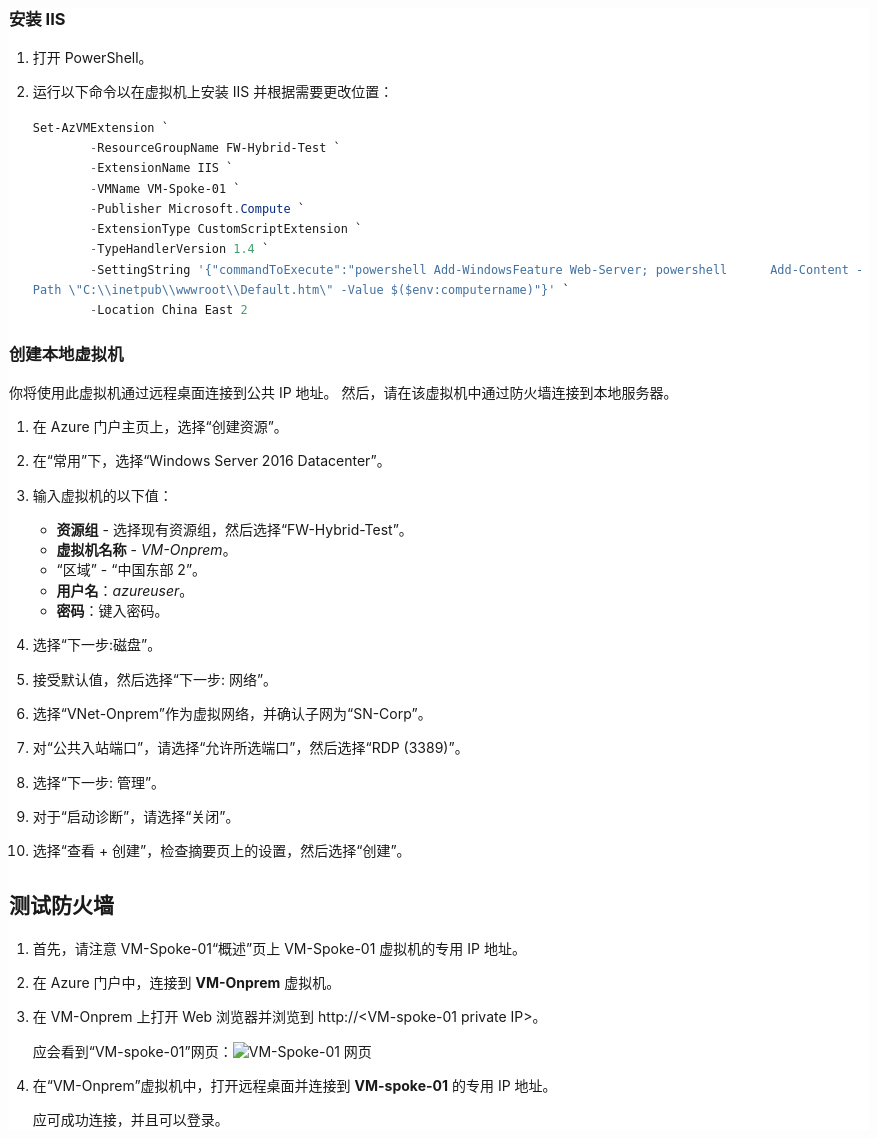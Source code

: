 ### <a name="install-iis"></a>安装 IIS



1. 打开 PowerShell。
2. 运行以下命令以在虚拟机上安装 IIS 并根据需要更改位置：

   ```powershell
   Set-AzVMExtension `
           -ResourceGroupName FW-Hybrid-Test `
           -ExtensionName IIS `
           -VMName VM-Spoke-01 `
           -Publisher Microsoft.Compute `
           -ExtensionType CustomScriptExtension `
           -TypeHandlerVersion 1.4 `
           -SettingString '{"commandToExecute":"powershell Add-WindowsFeature Web-Server; powershell      Add-Content -Path \"C:\\inetpub\\wwwroot\\Default.htm\" -Value $($env:computername)"}' `
           -Location China East 2
   ```

### <a name="create-the-on-premises-virtual-machine"></a>创建本地虚拟机

你将使用此虚拟机通过远程桌面连接到公共 IP 地址。 然后，请在该虚拟机中通过防火墙连接到本地服务器。

1. 在 Azure 门户主页上，选择“创建资源”。
2. 在“常用”下，选择“Windows Server 2016 Datacenter”。
3. 输入虚拟机的以下值：
    - **资源组** - 选择现有资源组，然后选择“FW-Hybrid-Test”。
    - **虚拟机名称** - *VM-Onprem*。
    - “区域” - “中国东部 2”。
    - **用户名**：*azureuser*。
    - **密码**：键入密码。

4. 选择“下一步:磁盘”。
5. 接受默认值，然后选择“下一步: 网络”。
6. 选择“VNet-Onprem”作为虚拟网络，并确认子网为“SN-Corp”。
7. 对“公共入站端口”，请选择“允许所选端口”，然后选择“RDP (3389)”。
8. 选择“下一步: 管理”。
9. 对于“启动诊断”，请选择“关闭”。
10. 选择“查看 + 创建”，检查摘要页上的设置，然后选择“创建”。

## <a name="test-the-firewall"></a>测试防火墙

1. 首先，请注意 VM-Spoke-01“概述”页上 VM-Spoke-01 虚拟机的专用 IP 地址。

2. 在 Azure 门户中，连接到 **VM-Onprem** 虚拟机。

3. 在 VM-Onprem 上打开 Web 浏览器并浏览到 http://\<VM-spoke-01 private IP\>。

   应会看到“VM-spoke-01”网页：![VM-Spoke-01 网页](media/secure-hybrid-network/vm-spoke-01-web.png)

4. 在“VM-Onprem”虚拟机中，打开远程桌面并连接到 **VM-spoke-01** 的专用 IP 地址。

   应可成功连接，并且可以登录。

